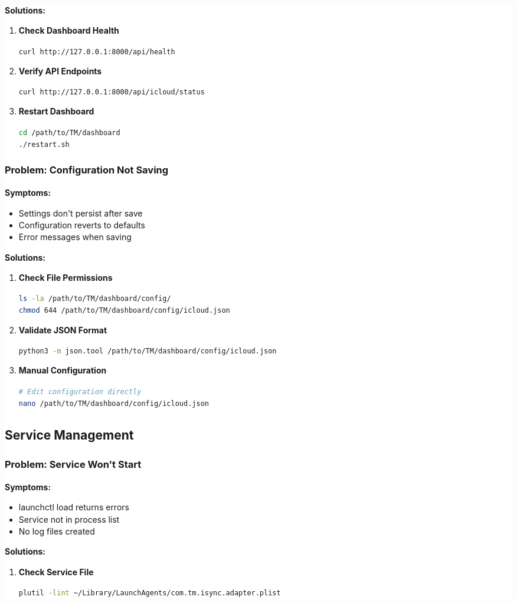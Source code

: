 **Solutions:**

1. **Check Dashboard Health**
   ```bash
   curl http://127.0.0.1:8000/api/health
   ```

2. **Verify API Endpoints**
   ```bash
   curl http://127.0.0.1:8000/api/icloud/status
   ```

3. **Restart Dashboard**
   ```bash
   cd /path/to/TM/dashboard
   ./restart.sh
   ```

### Problem: Configuration Not Saving

**Symptoms:**
- Settings don't persist after save
- Configuration reverts to defaults
- Error messages when saving

**Solutions:**

1. **Check File Permissions**
   ```bash
   ls -la /path/to/TM/dashboard/config/
   chmod 644 /path/to/TM/dashboard/config/icloud.json
   ```

2. **Validate JSON Format**
   ```bash
   python3 -m json.tool /path/to/TM/dashboard/config/icloud.json
   ```

3. **Manual Configuration**
   ```bash
   # Edit configuration directly
   nano /path/to/TM/dashboard/config/icloud.json
   ```

## Service Management

### Problem: Service Won't Start

**Symptoms:**
- launchctl load returns errors
- Service not in process list
- No log files created

**Solutions:**

1. **Check Service File**
   ```bash
   plutil -lint ~/Library/LaunchAgents/com.tm.isync.adapter.plist
   ```

